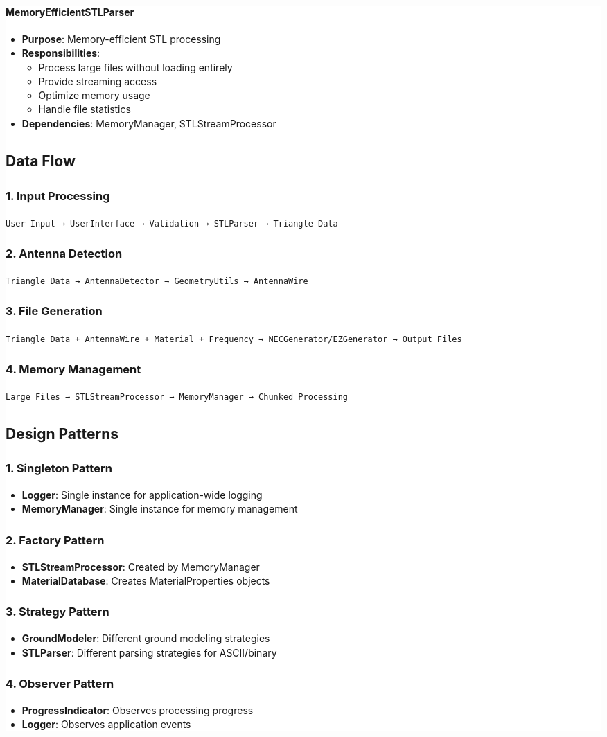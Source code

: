 #### MemoryEfficientSTLParser
- **Purpose**: Memory-efficient STL processing
- **Responsibilities**:
  - Process large files without loading entirely
  - Provide streaming access
  - Optimize memory usage
  - Handle file statistics
- **Dependencies**: MemoryManager, STLStreamProcessor

## Data Flow

### 1. Input Processing
```
User Input → UserInterface → Validation → STLParser → Triangle Data
```

### 2. Antenna Detection
```
Triangle Data → AntennaDetector → GeometryUtils → AntennaWire
```

### 3. File Generation
```
Triangle Data + AntennaWire + Material + Frequency → NECGenerator/EZGenerator → Output Files
```

### 4. Memory Management
```
Large Files → STLStreamProcessor → MemoryManager → Chunked Processing
```

## Design Patterns

### 1. Singleton Pattern
- **Logger**: Single instance for application-wide logging
- **MemoryManager**: Single instance for memory management

### 2. Factory Pattern
- **STLStreamProcessor**: Created by MemoryManager
- **MaterialDatabase**: Creates MaterialProperties objects

### 3. Strategy Pattern
- **GroundModeler**: Different ground modeling strategies
- **STLParser**: Different parsing strategies for ASCII/binary

### 4. Observer Pattern
- **ProgressIndicator**: Observes processing progress
- **Logger**: Observes application events
